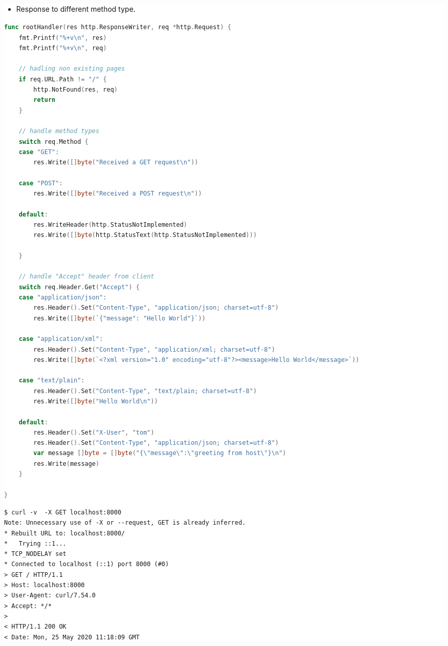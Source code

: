 - Response to different method type.

```go
func rootHandler(res http.ResponseWriter, req *http.Request) {
    fmt.Printf("%+v\n", res)
    fmt.Printf("%+v\n", req)

    // hadling non existing pages
    if req.URL.Path != "/" {
        http.NotFound(res, req)
        return
    }

    // handle method types
    switch req.Method {
    case "GET":
        res.Write([]byte("Received a GET request\n"))

    case "POST":
        res.Write([]byte("Received a POST request\n"))

    default:
        res.WriteHeader(http.StatusNotImplemented)
        res.Write([]byte(http.StatusText(http.StatusNotImplemented)))

    }

    // handle "Accept" header from client
    switch req.Header.Get("Accept") {
    case "application/json":
        res.Header().Set("Content-Type", "application/json; charset=utf-8")
        res.Write([]byte(`{"message": "Hello World"}`))

    case "application/xml":
        res.Header().Set("Content-Type", "application/xml; charset=utf-8")
        res.Write([]byte(`<?xml version="1.0" encoding="utf-8"?><message>Hello World</message>`))

    case "text/plain":
        res.Header().Set("Content-Type", "text/plain; charset=utf-8")
        res.Write([]byte("Hello World\n"))

    default:
        res.Header().Set("X-User", "tom")
        res.Header().Set("Content-Type", "application/json; charset=utf-8")
        var message []byte = []byte("{\"message\":\"greeting from host\"}\n")
        res.Write(message)
    }

}
```

```shell
$ curl -v  -X GET localhost:8000 
Note: Unnecessary use of -X or --request, GET is already inferred.
* Rebuilt URL to: localhost:8000/
*   Trying ::1...
* TCP_NODELAY set
* Connected to localhost (::1) port 8000 (#0)
> GET / HTTP/1.1
> Host: localhost:8000
> User-Agent: curl/7.54.0
> Accept: */*
> 
< HTTP/1.1 200 OK
< Date: Mon, 25 May 2020 11:18:09 GMT
```